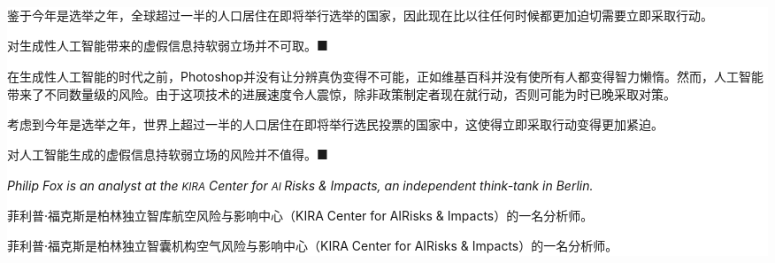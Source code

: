 鉴于今年是选举之年，全球超过一半的人口居住在即将举行选举的国家，因此现在比以往任何时候都更加迫切需要立即采取行动。

对生成性人工智能带来的虚假信息持软弱立场并不可取。■




在生成性人工智能的时代之前，Photoshop并没有让分辨真伪变得不可能，正如维基百科并没有使所有人都变得智力懒惰。然而，人工智能带来了不同数量级的风险。由于这项技术的进展速度令人震惊，除非政策制定者现在就行动，否则可能为时已晚采取对策。

考虑到今年是选举之年，世界上超过一半的人口居住在即将举行选民投票的国家中，这使得立即采取行动变得更加紧迫。

对人工智能生成的虚假信息持软弱立场的风险并不值得。■


<p><i>Philip Fox is an analyst at the <small>KIRA</small> Center for <small>AI </small>Risks &amp; Impacts, an independent think-tank in Berlin.</i></p>

菲利普·福克斯是柏林独立智库航空风险与影响中心（KIRA Center for AIRisks & Impacts）的一名分析师。




菲利普·福克斯是柏林独立智囊机构空气风险与影响中心（KIRA Center for AIRisks & Impacts）的一名分析师。
